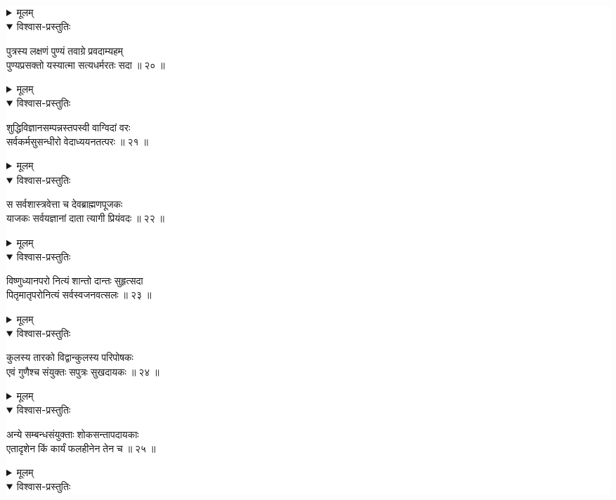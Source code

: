 <details><summary>मूलम्</summary></details>



<details open><summary>विश्वास-प्रस्तुतिः</summary>

पुत्रस्य लक्षणं पुण्यं तवाग्रे प्रवदाम्यहम्  
पुण्यप्रसक्तो यस्यात्मा सत्यधर्मरतः सदा ॥ २० ॥
</details>

<details><summary>मूलम्</summary></details>



<details open><summary>विश्वास-प्रस्तुतिः</summary>

शुद्धिविज्ञानसम्पन्नस्तपस्वी वाग्विदां वरः  
सर्वकर्मसुसन्धीरो वेदाध्ययनतत्परः ॥ २१ ॥
</details>

<details><summary>मूलम्</summary></details>



<details open><summary>विश्वास-प्रस्तुतिः</summary>

स सर्वशास्त्रवेत्ता च देवब्राह्मणपूजकः  
याजकः सर्वयज्ञानां दाता त्यागी प्रियंवदः ॥ २२ ॥
</details>

<details><summary>मूलम्</summary></details>



<details open><summary>विश्वास-प्रस्तुतिः</summary>

विष्णुध्यानपरो नित्यं शान्तो दान्तः सुहृत्सदा  
पितृमातृपरोनित्यं सर्वस्वजनवत्सलः ॥ २३ ॥
</details>

<details><summary>मूलम्</summary></details>



<details open><summary>विश्वास-प्रस्तुतिः</summary>

कुलस्य तारको विद्वान्कुलस्य परिपोषकः  
एवं गुणैश्च संयुक्तः सपुत्रः सुखदायकः ॥ २४ ॥
</details>

<details><summary>मूलम्</summary></details>



<details open><summary>विश्वास-प्रस्तुतिः</summary>

अन्ये सम्बन्धसंयुक्ताः शोकसन्तापदायकाः  
एतादृशेन किं कार्यं फलहीनेन तेन च ॥ २५ ॥
</details>

<details><summary>मूलम्</summary></details>



<details open><summary>विश्वास-प्रस्तुतिः</summary>
